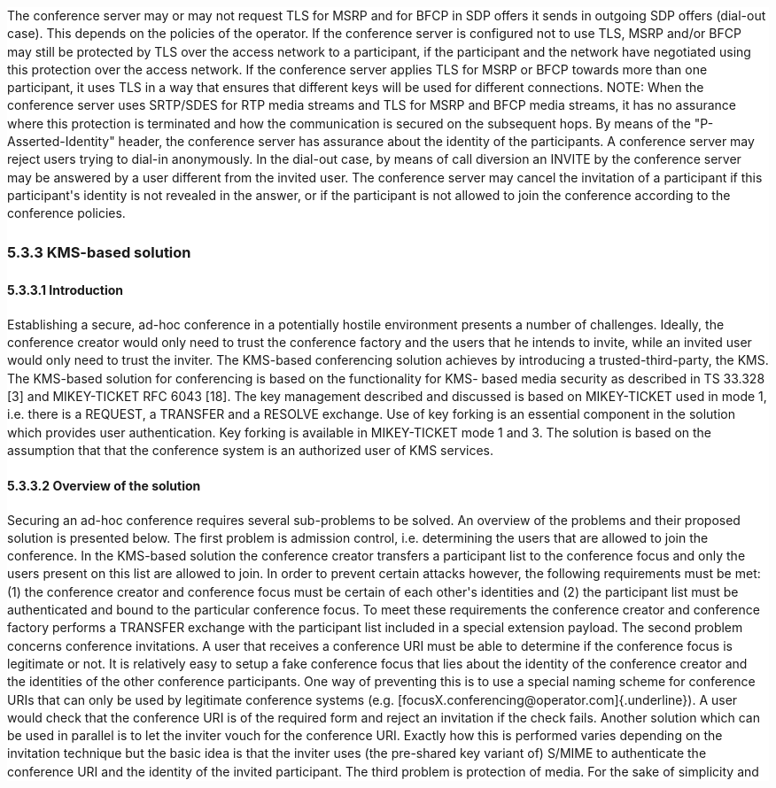 The conference server may or may not request TLS for MSRP and for BFCP in SDP
offers it sends in outgoing SDP offers (dial-out case). This depends on the
policies of the operator. If the conference server is configured not to use
TLS, MSRP and/or BFCP may still be protected by TLS over the access network to
a participant, if the participant and the network have negotiated using this
protection over the access network.
If the conference server applies TLS for MSRP or BFCP towards more than one
participant, it uses TLS in a way that ensures that different keys will be
used for different connections.
NOTE: When the conference server uses SRTP/SDES for RTP media streams and TLS
for MSRP and BFCP media streams, it has no assurance where this protection is
terminated and how the communication is secured on the subsequent hops.
By means of the "P-Asserted-Identity" header, the conference server has
assurance about the identity of the participants. A conference server may
reject users trying to dial-in anonymously. In the dial-out case, by means of
call diversion an INVITE by the conference server may be answered by a user
different from the invited user. The conference server may cancel the
invitation of a participant if this participant's identity is not revealed in
the answer, or if the participant is not allowed to join the conference
according to the conference policies.
### 5.3.3 KMS-based solution
#### 5.3.3.1 Introduction
Establishing a secure, ad-hoc conference in a potentially hostile environment
presents a number of challenges. Ideally, the conference creator would only
need to trust the conference factory and the users that he intends to invite,
while an invited user would only need to trust the inviter. The KMS-based
conferencing solution achieves by introducing a trusted-third-party, the KMS.
The KMS-based solution for conferencing is based on the functionality for KMS-
based media security as described in TS 33.328 [3] and MIKEY-TICKET RFC 6043
[18]. The key management described and discussed is based on MIKEY-TICKET used
in mode 1, i.e. there is a REQUEST, a TRANSFER and a RESOLVE exchange. Use of
key forking is an essential component in the solution which provides user
authentication. Key forking is available in MIKEY-TICKET mode 1 and 3. The
solution is based on the assumption that that the conference system is an
authorized user of KMS services.
#### 5.3.3.2 Overview of the solution
Securing an ad-hoc conference requires several sub-problems to be solved. An
overview of the problems and their proposed solution is presented below.
The first problem is admission control, i.e. determining the users that are
allowed to join the conference. In the KMS-based solution the conference
creator transfers a participant list to the conference focus and only the
users present on this list are allowed to join. In order to prevent certain
attacks however, the following requirements must be met: (1) the conference
creator and conference focus must be certain of each other's identities and
(2) the participant list must be authenticated and bound to the particular
conference focus. To meet these requirements the conference creator and
conference factory performs a TRANSFER exchange with the participant list
included in a special extension payload.
The second problem concerns conference invitations. A user that receives a
conference URI must be able to determine if the conference focus is legitimate
or not. It is relatively easy to setup a fake conference focus that lies about
the identity of the conference creator and the identities of the other
conference participants. One way of preventing this is to use a special naming
scheme for conference URIs that can only be used by legitimate conference
systems (e.g. [focusX.conferencing\@operator.com]{.underline}). A user would
check that the conference URI is of the required form and reject an invitation
if the check fails. Another solution which can be used in parallel is to let
the inviter vouch for the conference URI. Exactly how this is performed varies
depending on the invitation technique but the basic idea is that the inviter
uses (the pre-shared key variant of) S/MIME to authenticate the conference URI
and the identity of the invited participant.
The third problem is protection of media. For the sake of simplicity and